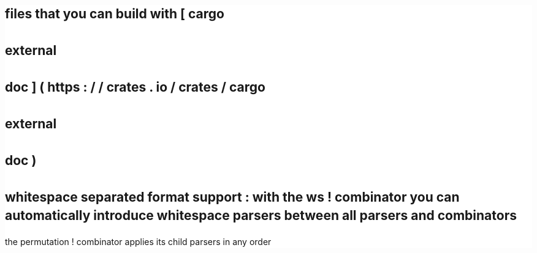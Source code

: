 files
that
you
can
build
with
[
cargo
-
external
-
doc
]
(
https
:
/
/
crates
.
io
/
crates
/
cargo
-
external
-
doc
)
-
whitespace
separated
format
support
:
with
the
ws
!
combinator
you
can
automatically
introduce
whitespace
parsers
between
all
parsers
and
combinators
-
the
permutation
!
combinator
applies
its
child
parsers
in
any
order